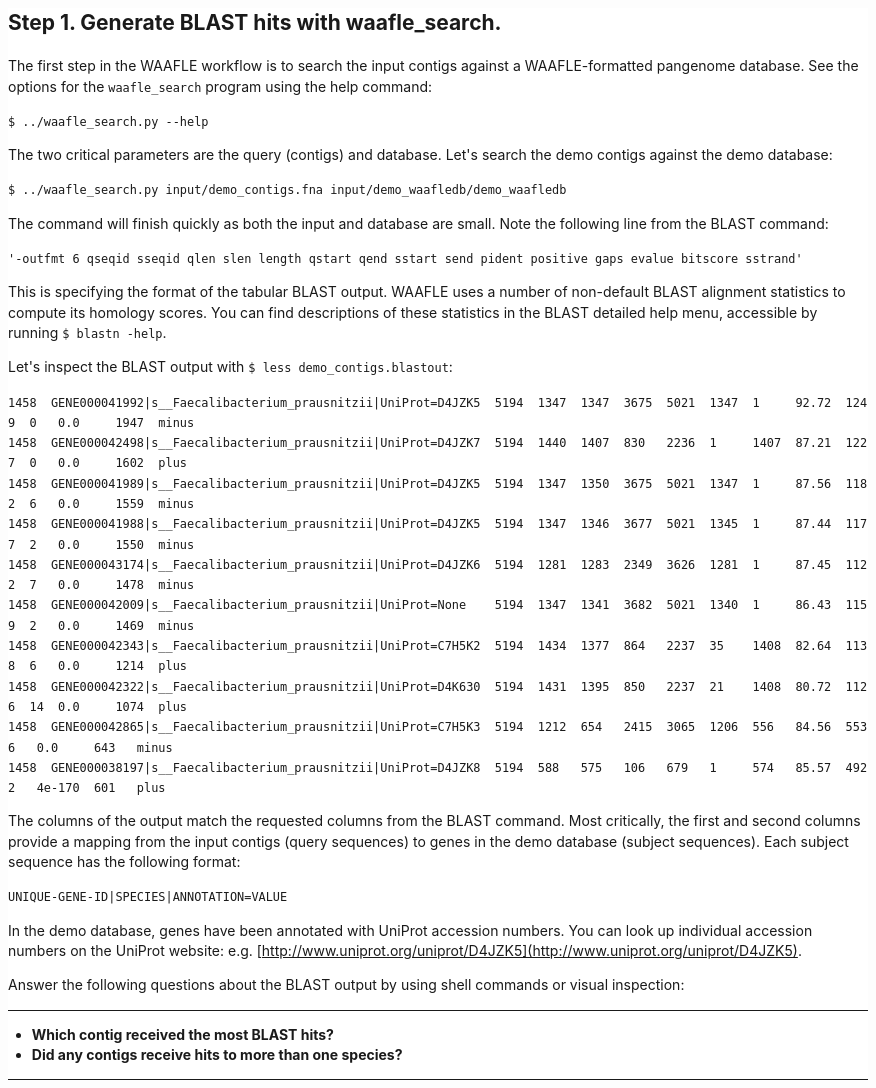 ## Step 1. Generate BLAST hits with waafle_search.

The first step in the WAAFLE workflow is to search the input contigs against a WAAFLE-formatted pangenome database. See the options for the `waafle_search` program using the help command:

```
$ ../waafle_search.py --help
```

The two critical parameters are the query (contigs) and database. Let's search the demo contigs against the demo database:

```
$ ../waafle_search.py input/demo_contigs.fna input/demo_waafledb/demo_waafledb
```

The command will finish quickly as both the input and database are small. Note the following line from the BLAST command:

```'-outfmt 6 qseqid sseqid qlen slen length qstart qend sstart send pident positive gaps evalue bitscore sstrand'```

This is specifying the format of the tabular BLAST output. WAAFLE uses a number of non-default BLAST alignment statistics to compute its homology scores. You can find descriptions of these statistics in the BLAST detailed help menu, accessible by running `$ blastn -help`.

Let's inspect the BLAST output with `$ less demo_contigs.blastout`:

```
1458  GENE000041992|s__Faecalibacterium_prausnitzii|UniProt=D4JZK5  5194  1347  1347  3675  5021  1347  1     92.72  1249  0   0.0     1947  minus
1458  GENE000042498|s__Faecalibacterium_prausnitzii|UniProt=D4JZK7  5194  1440  1407  830   2236  1     1407  87.21  1227  0   0.0     1602  plus
1458  GENE000041989|s__Faecalibacterium_prausnitzii|UniProt=D4JZK5  5194  1347  1350  3675  5021  1347  1     87.56  1182  6   0.0     1559  minus
1458  GENE000041988|s__Faecalibacterium_prausnitzii|UniProt=D4JZK5  5194  1347  1346  3677  5021  1345  1     87.44  1177  2   0.0     1550  minus
1458  GENE000043174|s__Faecalibacterium_prausnitzii|UniProt=D4JZK6  5194  1281  1283  2349  3626  1281  1     87.45  1122  7   0.0     1478  minus
1458  GENE000042009|s__Faecalibacterium_prausnitzii|UniProt=None    5194  1347  1341  3682  5021  1340  1     86.43  1159  2   0.0     1469  minus
1458  GENE000042343|s__Faecalibacterium_prausnitzii|UniProt=C7H5K2  5194  1434  1377  864   2237  35    1408  82.64  1138  6   0.0     1214  plus
1458  GENE000042322|s__Faecalibacterium_prausnitzii|UniProt=D4K630  5194  1431  1395  850   2237  21    1408  80.72  1126  14  0.0     1074  plus
1458  GENE000042865|s__Faecalibacterium_prausnitzii|UniProt=C7H5K3  5194  1212  654   2415  3065  1206  556   84.56  553   6   0.0     643   minus
1458  GENE000038197|s__Faecalibacterium_prausnitzii|UniProt=D4JZK8  5194  588   575   106   679   1     574   85.57  492   2   4e-170  601   plus
```

The columns of the output match the requested columns from the BLAST command. Most critically, the first and second columns provide a mapping from the input contigs (query sequences) to genes in the demo database (subject sequences). Each subject sequence has the following format:

```UNIQUE-GENE-ID|SPECIES|ANNOTATION=VALUE```

In the demo database, genes have been annotated with UniProt accession numbers. You can look up individual accession numbers on the UniProt website: e.g. [http://www.uniprot.org/uniprot/D4JZK5](http://www.uniprot.org/uniprot/D4JZK5).

Answer the following questions about the BLAST output by using shell commands or visual inspection:

***
* **Which contig received the most BLAST hits?**
* **Did any contigs receive hits to more than one species?**
***

```